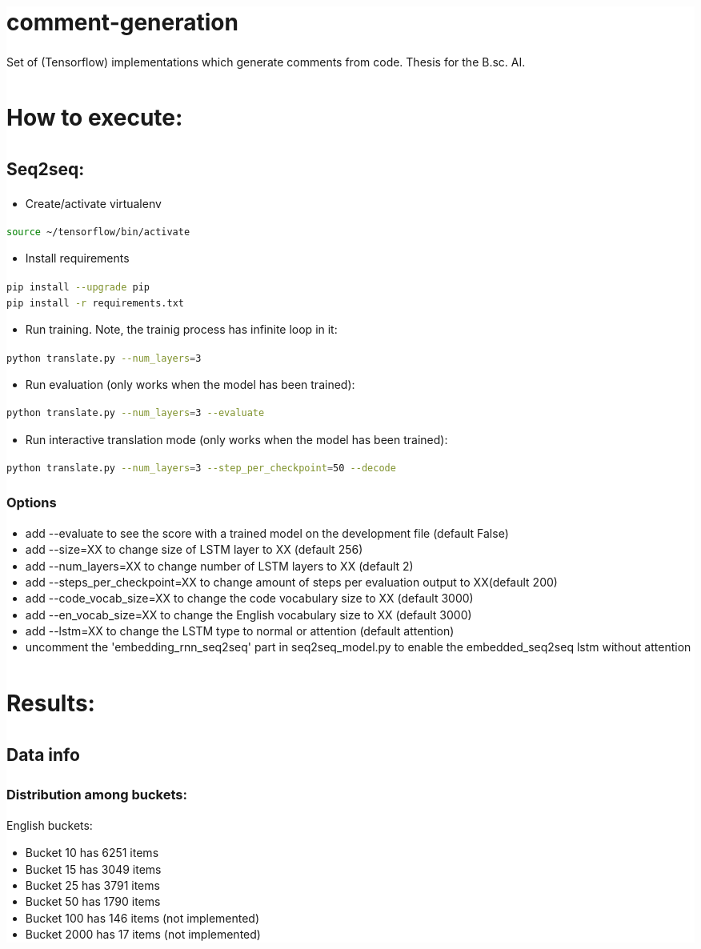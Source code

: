 # comment-generation
Set of (Tensorflow) implementations which generate comments from code. Thesis for the B.sc. AI. 

# How to execute:
## Seq2seq:
- Create/activate virtualenv
```bash
source ~/tensorflow/bin/activate
```
- Install requirements
```bash
pip install --upgrade pip
pip install -r requirements.txt
```
- Run training. Note, the trainig process has infinite loop in it:
```bash
python translate.py --num_layers=3
```
- Run evaluation (only works when the model has been trained): 
```bash
python translate.py --num_layers=3 --evaluate
```

- Run interactive translation mode (only works when the model has been trained): 
```bash
python translate.py --num_layers=3 --step_per_checkpoint=50 --decode
```

### Options
- add --evaluate to see the score with a trained model on the development file (default False)
- add --size=XX to change size of LSTM layer to XX (default 256)
- add --num_layers=XX to change number of LSTM layers to XX (default 2)
- add --steps_per_checkpoint=XX to change amount of steps per evaluation output to XX(default 200)
- add --code_vocab_size=XX to change the code vocabulary size to XX (default 3000)
- add --en_vocab_size=XX to change the English vocabulary size to XX (default 3000)
- add --lstm=XX to change the LSTM type to normal or attention (default attention)
- uncomment the 'embedding_rnn_seq2seq' part in seq2seq_model.py to enable the embedded_seq2seq lstm without attention


# Results:

## Data info
### Distribution among buckets:
English buckets:
- Bucket 10 has 6251 items
- Bucket 15 has 3049 items
- Bucket 25 has 3791 items
- Bucket 50 has 1790 items
- Bucket 100 has 146 items (not implemented)
- Bucket 2000 has 17 items (not implemented) 
